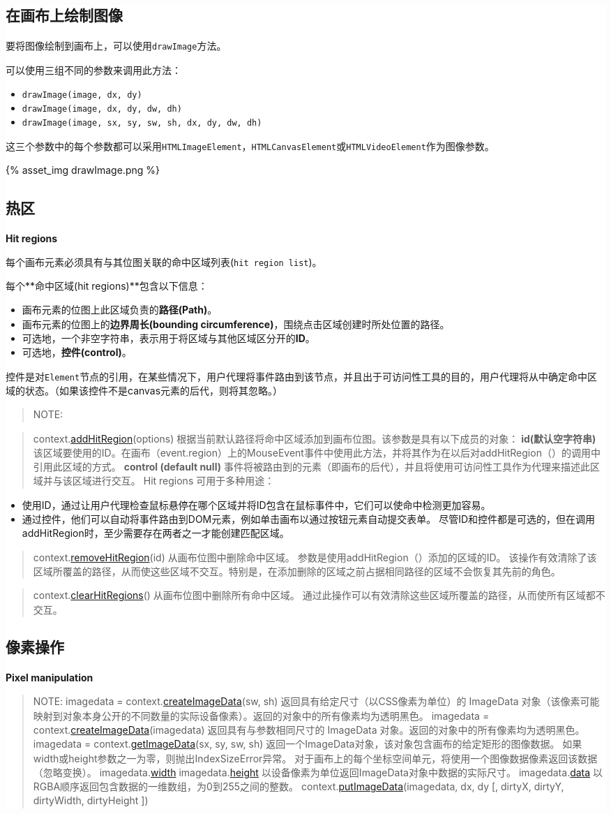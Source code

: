 ## 在画布上绘制图像

要将图像绘制到画布上，可以使用`drawImage`方法。

可以使用三组不同的参数来调用此方法：
* `drawImage(image, dx, dy)`
* `drawImage(image, dx, dy, dw, dh)`
* `drawImage(image, sx, sy, sw, sh, dx, dy, dw, dh)`

这三个参数中的每个参数都可以采用`HTMLImageElement`，`HTMLCanvasElement`或`HTMLVideoElement`作为图像参数。

{% asset_img drawImage.png %}

## 热区

**Hit regions**

每个画布元素必须具有与其位图关联的命中区域列表(`hit region list`)。

每个**命中区域(hit regions)**包含以下信息：
* 画布元素的位图上此区域负责的**路径(Path)**。
* 画布元素的位图上的**边界周长(bounding circumference)**，围绕点击区域创建时所处位置的路径。
* 可选地，一个非空字符串，表示用于将区域与其他区域区分开的**ID**。
* 可选地，**控件(control)**。

控件是对`Element`节点的引用，在某些情况下，用户代理将事件路由到该节点，并且出于可访问性工具的目的，用户代理将从中确定命中区域的状态。（如果该控件不是canvas元素的后代，则将其忽略。）

> NOTE:

> context.[addHitRegion](#addHitRegion)(options)
根据当前默认路径将命中区域添加到画布位图。该参数是具有以下成员的对象：
**id(默认空字符串)**
该区域要使用的ID。在画布（event.region）上的MouseEvent事件中使用此方法，并将其作为在以后对addHitRegion（）的调用中引用此区域的方式。
**control (default null)**
事件将被路由到的元素（即画布的后代），并且将使用可访问性工具作为代理来描述此区域并与该区域进行交互。
Hit regions 可用于多种用途：
* 使用ID，通过让用户代理检查鼠标悬停在哪个区域并将ID包含在鼠标事件中，它们可以使命中检测更加容易。
* 通过控件，他们可以自动将事件路由到DOM元素，例如单击画布以通过按钮元素自动提交表单。
尽管ID和控件都是可选的，但在调用addHitRegion时，至少需要存在两者之一才能创建匹配区域。

> context.[removeHitRegion](#removeHitRegion)(id)
从画布位图中删除命中区域。 参数是使用addHitRegion（）添加的区域的ID。
该操作有效清除了该区域所覆盖的路径，从而使这些区域不交互。特别是，在添加删除的区域之前占据相同路径的区域不会恢复其先前的角色。

> context.[clearHitRegions](#clearHitRegions)()
从画布位图中删除所有命中区域。
通过此操作可以有效清除这些区域所覆盖的路径，从而使所有区域都不交互。

## 像素操作

**Pixel manipulation**

> NOTE:
imagedata = context.[createImageData](#createImageData)(sw, sh)
返回具有给定尺寸（以CSS像素为单位）的 ImageData 对象（该像素可能映射到对象本身公开的不同数量的实际设备像素）。返回的对象中的所有像素均为透明黑色。
imagedata = context.[createImageData](#createImageData)(imagedata)
返回具有与参数相同尺寸的 ImageData 对象。返回的对象中的所有像素均为透明黑色。
imagedata = context.[getImageData](#getImageData)(sx, sy, sw, sh)
返回一个ImageData对象，该对象包含画布的给定矩形的图像数据。
如果width或height参数之一为零，则抛出IndexSizeError异常。
对于画布上的每个坐标空间单元，将使用一个图像数据像素返回该数据（忽略变换）。
imagedata.[width]()
imagedata.[height]()
以设备像素为单位返回ImageData对象中数据的实际尺寸。
imagedata.[data]()
以RGBA顺序返回包含数据的一维数组，为0到255之间的整数。
context.[putImageData]()(imagedata, dx, dy [, dirtyX, dirtyY, dirtyWidth, dirtyHeight ])